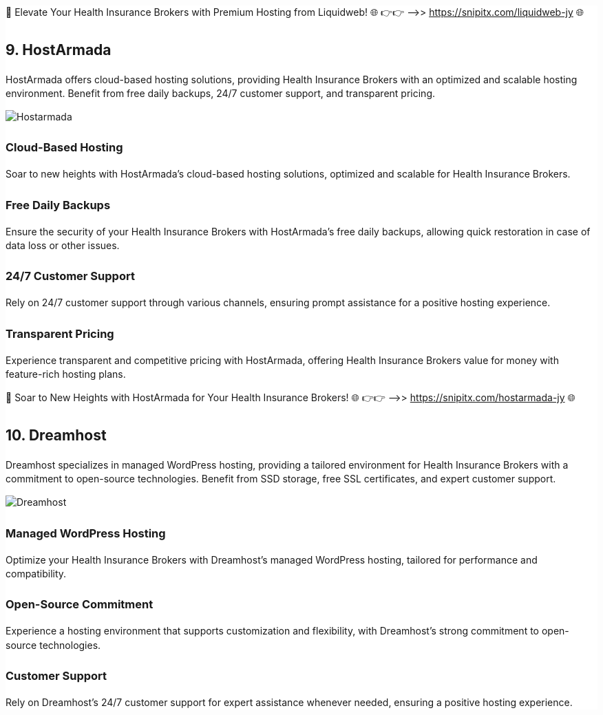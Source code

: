 🚀 Elevate Your Health Insurance Brokers with Premium Hosting from Liquidweb! 🌐
👉👉 -->> https://snipitx.com/liquidweb-jy 🌐

## 9. HostArmada

HostArmada offers cloud-based hosting solutions, providing Health Insurance Brokers with an optimized and scalable hosting environment. Benefit from free daily backups, 24/7 customer support, and transparent pricing.

![Hostarmada](https://i.imgur.com/KFbdf3o.jpeg "Hostarmada Hosting")

### Cloud-Based Hosting
Soar to new heights with HostArmada’s cloud-based hosting solutions, optimized and scalable for Health Insurance Brokers.

### Free Daily Backups
Ensure the security of your Health Insurance Brokers with HostArmada’s free daily backups, allowing quick restoration in case of data loss or other issues.

### 24/7 Customer Support
Rely on 24/7 customer support through various channels, ensuring prompt assistance for a positive hosting experience.

### Transparent Pricing
Experience transparent and competitive pricing with HostArmada, offering Health Insurance Brokers value for money with feature-rich hosting plans.

🚀 Soar to New Heights with HostArmada for Your Health Insurance Brokers! 🌐
👉👉 -->> https://snipitx.com/hostarmada-jy 🌐

## 10. Dreamhost

Dreamhost specializes in managed WordPress hosting, providing a tailored environment for Health Insurance Brokers with a commitment to open-source technologies. Benefit from SSD storage, free SSL certificates, and expert customer support.

![Dreamhost](https://i.imgur.com/rXIg8ip.jpeg "Dreamhost Hosting")

### Managed WordPress Hosting
Optimize your Health Insurance Brokers with Dreamhost’s managed WordPress hosting, tailored for performance and compatibility.

### Open-Source Commitment
Experience a hosting environment that supports customization and flexibility, with Dreamhost’s strong commitment to open-source technologies.

### Customer Support
Rely on Dreamhost’s 24/7 customer support for expert assistance whenever needed, ensuring a positive hosting experience.

